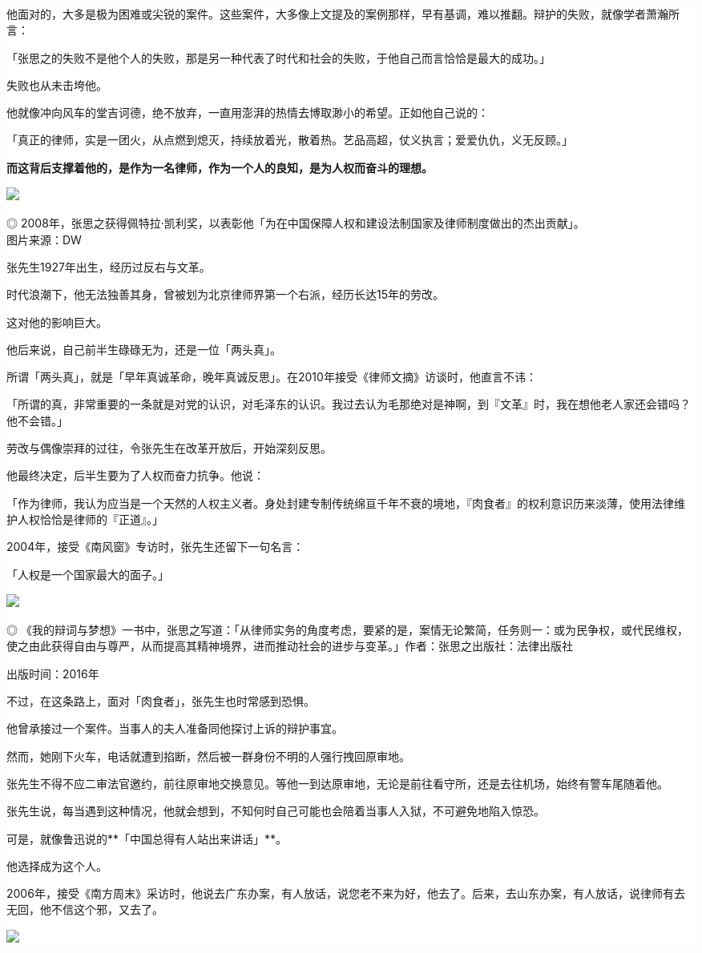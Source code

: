 他面对的，大多是极为困难或尖锐的案件。这些案件，大多像上文提及的案例那样，早有基调，难以推翻。辩护的失败，就像学者萧瀚所言：

「张思之的失败不是他个人的失败，那是另一种代表了时代和社会的失败，于他自己而言恰恰是最大的成功。」

失败也从未击垮他。

他就像冲向风车的堂吉诃德，绝不放弃，一直用澎湃的热情去博取渺小的希望。正如他自己说的：

「真正的律师，实是一团火，从点燃到熄灭，持续放着光，散着热。艺品高超，仗义执言；爱爱仇仇，义无反顾。」

**而这背后支撑着他的，是作为一名律师，作为一个人的良知，是为人权而奋斗的理想。**

![](https://images.weserv.nl/?url=https%3A//mmbiz.qpic.cn/mmbiz_jpg/Uj2PibcwYxOOFGADXrVnicLgEya6LCxb1xCMCDuNh1iaOPoNvSk6CHcicDpgbeAFcyDxBRy1fu4uNldIC3cVSwWjqQ/640%3Fwx_fmt%3Djpeg)

◎ 2008年，张思之获得佩特拉·凯利奖，以表彰他「为在中国保障人权和建设法制国家及律师制度做出的杰出贡献」。  
图片来源：DW

张先生1927年出生，经历过反右与文革。

时代浪潮下，他无法独善其身，曾被划为北京律师界第一个右派，经历长达15年的劳改。

这对他的影响巨大。

他后来说，自己前半生碌碌无为，还是一位「两头真」。

所谓「两头真」，就是「早年真诚革命，晚年真诚反思」。在2010年接受《律师文摘》访谈时，他直言不讳：

「所谓的真，非常重要的一条就是对党的认识，对毛泽东的认识。我过去认为毛那绝对是神啊，到『文革』时，我在想他老人家还会错吗？他不会错。」

劳改与偶像崇拜的过往，令张先生在改革开放后，开始深刻反思。

他最终决定，后半生要为了人权而奋力抗争。他说：

「作为律师，我认为应当是一个天然的人权主义者。身处封建专制传统绵亘千年不衰的境地，『肉食者』的权利意识历来淡薄，使用法律维护人权恰恰是律师的『正道』。」

2004年，接受《南风窗》专访时，张先生还留下一句名言：

「人权是一个国家最大的面子。」

![](https://images.weserv.nl/?url=https%3A//mmbiz.qpic.cn/mmbiz_jpg/Uj2PibcwYxOOFGADXrVnicLgEya6LCxb1xglxAuz6vOtHT8ibdFiadicotUnpkQUe67r41gfqZsuM0ksASPHHC6FItg/640%3Fwx_fmt%3Djpeg)

◎ 《我的辩词与梦想》一书中，张思之写道：「从律师实务的角度考虑，要紧的是，案情无论繁简，任务则一：或为民争权，或代民维权，使之由此获得自由与尊严，从而提高其精神境界，进而推动社会的进步与变革。」作者：张思之出版社：法律出版社

出版时间：2016年

不过，在这条路上，面对「肉食者」，张先生也时常感到恐惧。

他曾承接过一个案件。当事人的夫人准备同他探讨上诉的辩护事宜。

然而，她刚下火车，电话就遭到掐断，然后被一群身份不明的人强行拽回原审地。

张先生不得不应二审法官邀约，前往原审地交换意见。等他一到达原审地，无论是前往看守所，还是去往机场，始终有警车尾随着他。

张先生说，每当遇到这种情况，他就会想到，不知何时自己可能也会陪着当事人入狱，不可避免地陷入惊恐。

可是，就像鲁迅说的**「中国总得有人站出来讲话」**。

他选择成为这个人。

2006年，接受《南方周末》采访时，他说去广东办案，有人放话，说您老不来为好，他去了。后来，去山东办案，有人放话，说律师有去无回，他不信这个邪，又去了。

![](https://images.weserv.nl/?url=https%3A//mmbiz.qpic.cn/mmbiz_jpg/Uj2PibcwYxOOFGADXrVnicLgEya6LCxb1xadAWx1AZYcgdHDiaSA1cR5ewDc8Exy0gczhge8gzLCAyetsmkmRQqAA/640%3Fwx_fmt%3Djpeg)
